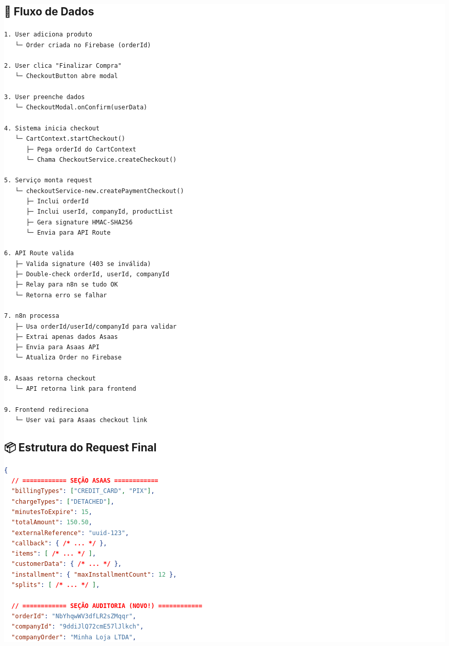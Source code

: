 ## 🔄 Fluxo de Dados

```
1. User adiciona produto
   └─ Order criada no Firebase (orderId)

2. User clica "Finalizar Compra"
   └─ CheckoutButton abre modal

3. User preenche dados
   └─ CheckoutModal.onConfirm(userData)

4. Sistema inicia checkout
   └─ CartContext.startCheckout()
      ├─ Pega orderId do CartContext
      └─ Chama CheckoutService.createCheckout()

5. Serviço monta request
   └─ checkoutService-new.createPaymentCheckout()
      ├─ Inclui orderId
      ├─ Inclui userId, companyId, productList
      ├─ Gera signature HMAC-SHA256
      └─ Envia para API Route

6. API Route valida
   ├─ Valida signature (403 se inválida)
   ├─ Double-check orderId, userId, companyId
   ├─ Relay para n8n se tudo OK
   └─ Retorna erro se falhar

7. n8n processa
   ├─ Usa orderId/userId/companyId para validar
   ├─ Extrai apenas dados Asaas
   ├─ Envia para Asaas API
   └─ Atualiza Order no Firebase

8. Asaas retorna checkout
   └─ API retorna link para frontend

9. Frontend redireciona
   └─ User vai para Asaas checkout link
```

## 📦 Estrutura do Request Final

```json
{
  // ============ SEÇÃO ASAAS ============
  "billingTypes": ["CREDIT_CARD", "PIX"],
  "chargeTypes": ["DETACHED"],
  "minutesToExpire": 15,
  "totalAmount": 150.50,
  "externalReference": "uuid-123",
  "callback": { /* ... */ },
  "items": [ /* ... */ ],
  "customerData": { /* ... */ },
  "installment": { "maxInstallmentCount": 12 },
  "splits": [ /* ... */ ],

  // ============ SEÇÃO AUDITORIA (NOVO!) ============
  "orderId": "NbYhqwWV3dfLR2sZMqqr",
  "companyId": "9ddiJlQ72cmE57lJlkch",
  "companyOrder": "Minha Loja LTDA",
```